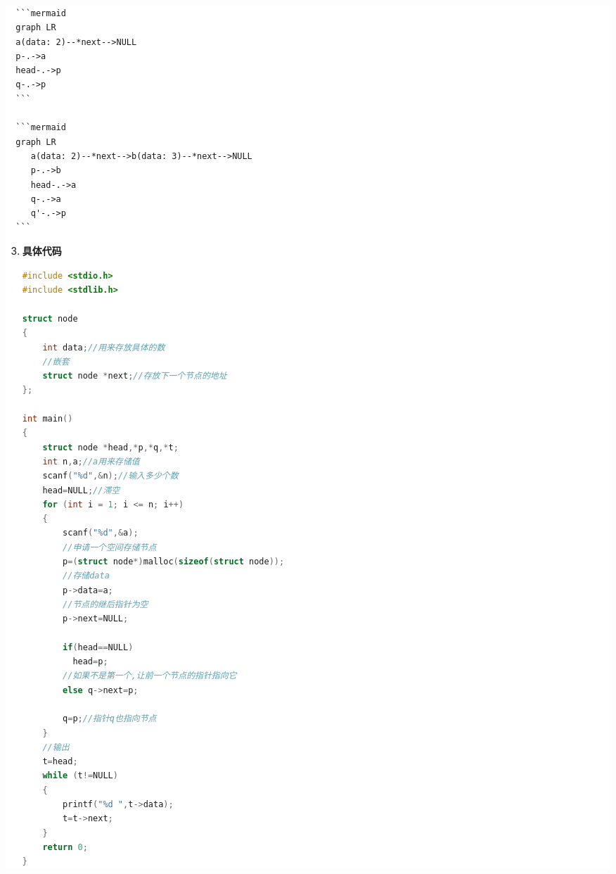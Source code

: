       ```mermaid
      graph LR
      a(data: 2)--*next-->NULL
      p-.->a
      head-.->p
      q-.->p
      ```
      
      ```mermaid
      graph LR
         a(data: 2)--*next-->b(data: 3)--*next-->NULL
         p-.->b
         head-.->a
         q-.->a
         q'-.->p
      ```
   3. **具体代码**

      ```c
      #include <stdio.h>
      #include <stdlib.h>
      
      struct node
      {
          int data;//用来存放具体的数
          //嵌套
          struct node *next;//存放下一个节点的地址
      };
      
      int main()
      {
          struct node *head,*p,*q,*t;
          int n,a;//a用来存储值
          scanf("%d",&n);//输入多少个数
          head=NULL;//滞空
          for (int i = 1; i <= n; i++)
          {
              scanf("%d",&a);
              //申请一个空间存储节点
              p=(struct node*)malloc(sizeof(struct node));
              //存储data
              p->data=a;
              //节点的继后指针为空
              p->next=NULL;
      
              if(head==NULL)
                head=p;
              //如果不是第一个,让前一个节点的指针指向它
              else q->next=p;
      
              q=p;//指针q也指向节点
          }
          //输出
          t=head;
          while (t!=NULL)
          {
              printf("%d ",t->data);
              t=t->next;
          }
          return 0;
      }
      ```
      